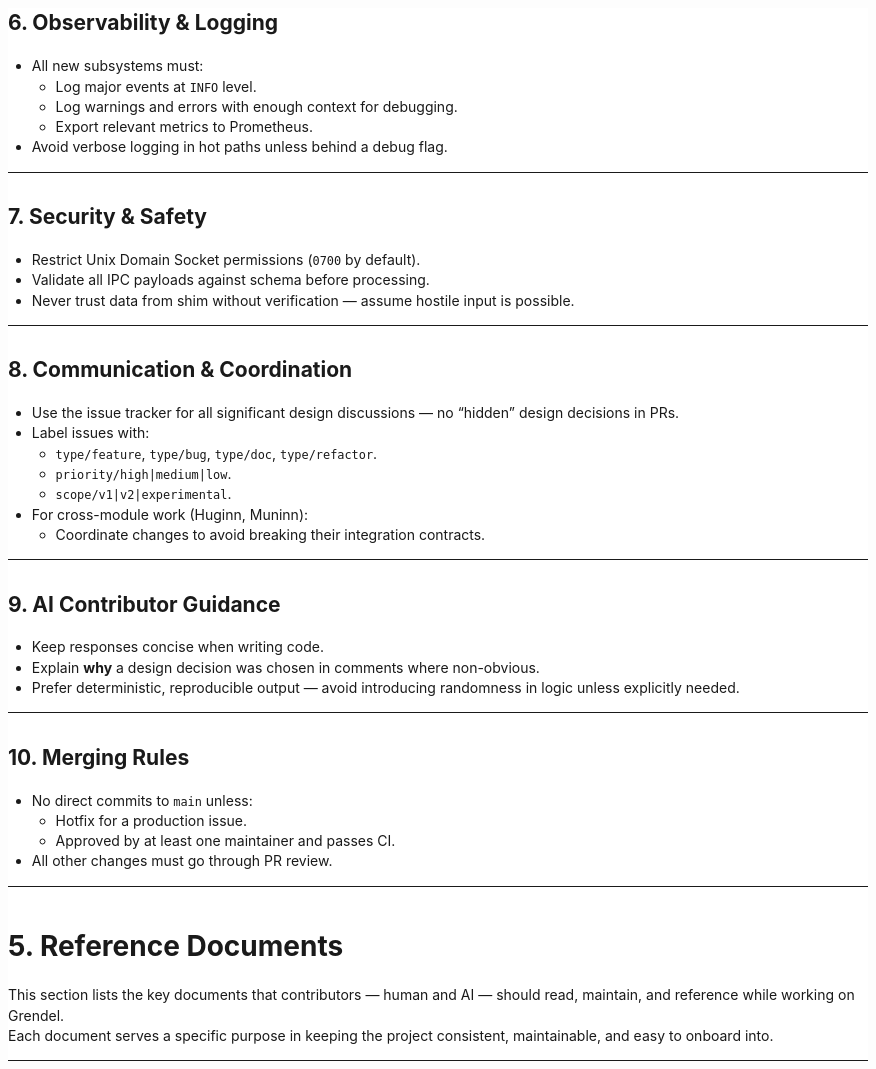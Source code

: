 
## 6. Observability & Logging
- All new subsystems must:
  - Log major events at `INFO` level.
  - Log warnings and errors with enough context for debugging.
  - Export relevant metrics to Prometheus.
- Avoid verbose logging in hot paths unless behind a debug flag.

---

## 7. Security & Safety
- Restrict Unix Domain Socket permissions (`0700` by default).
- Validate all IPC payloads against schema before processing.
- Never trust data from shim without verification — assume hostile input is possible.

---

## 8. Communication & Coordination
- Use the issue tracker for all significant design discussions — no “hidden” design decisions in PRs.
- Label issues with:
  - `type/feature`, `type/bug`, `type/doc`, `type/refactor`.
  - `priority/high|medium|low`.
  - `scope/v1|v2|experimental`.
- For cross-module work (Huginn, Muninn):
  - Coordinate changes to avoid breaking their integration contracts.

---

## 9. AI Contributor Guidance
- Keep responses concise when writing code.
- Explain **why** a design decision was chosen in comments where non-obvious.
- Prefer deterministic, reproducible output — avoid introducing randomness in logic unless explicitly needed.

---

## 10. Merging Rules
- No direct commits to `main` unless:
  - Hotfix for a production issue.
  - Approved by at least one maintainer and passes CI.
- All other changes must go through PR review.

---

# 5. Reference Documents

This section lists the key documents that contributors — human and AI — should read, maintain, and reference while working on Grendel.  
Each document serves a specific purpose in keeping the project consistent, maintainable, and easy to onboard into.

---